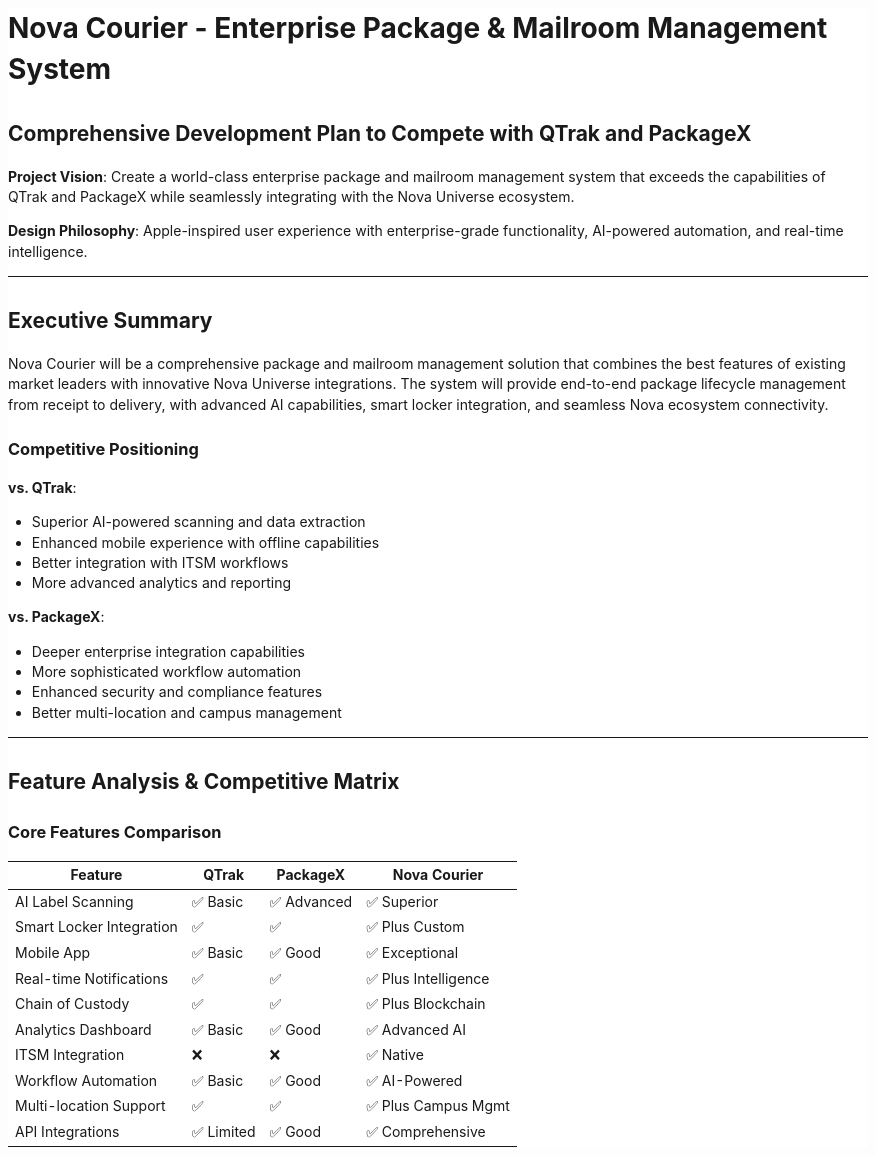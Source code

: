# Nova Courier - Enterprise Package & Mailroom Management System

## Comprehensive Development Plan to Compete with QTrak and PackageX

**Project Vision**: Create a world-class enterprise package and mailroom management system that exceeds the capabilities of QTrak and PackageX while seamlessly integrating with the Nova Universe ecosystem.

**Design Philosophy**: Apple-inspired user experience with enterprise-grade functionality, AI-powered automation, and real-time intelligence.

---

## Executive Summary

Nova Courier will be a comprehensive package and mailroom management solution that combines the best features of existing market leaders with innovative Nova Universe integrations. The system will provide end-to-end package lifecycle management from receipt to delivery, with advanced AI capabilities, smart locker integration, and seamless Nova ecosystem connectivity.

### Competitive Positioning

**vs. QTrak**:

- Superior AI-powered scanning and data extraction
- Enhanced mobile experience with offline capabilities
- Better integration with ITSM workflows
- More advanced analytics and reporting

**vs. PackageX**:

- Deeper enterprise integration capabilities
- More sophisticated workflow automation
- Enhanced security and compliance features
- Better multi-location and campus management

---

## Feature Analysis & Competitive Matrix

### Core Features Comparison

| Feature                  | QTrak      | PackageX    | Nova Courier         |
| ------------------------ | ---------- | ----------- | -------------------- |
| AI Label Scanning        | ✅ Basic   | ✅ Advanced | ✅ Superior          |
| Smart Locker Integration | ✅         | ✅          | ✅ Plus Custom       |
| Mobile App               | ✅ Basic   | ✅ Good     | ✅ Exceptional       |
| Real-time Notifications  | ✅         | ✅          | ✅ Plus Intelligence |
| Chain of Custody         | ✅         | ✅          | ✅ Plus Blockchain   |
| Analytics Dashboard      | ✅ Basic   | ✅ Good     | ✅ Advanced AI       |
| ITSM Integration         | ❌         | ❌          | ✅ Native            |
| Workflow Automation      | ✅ Basic   | ✅ Good     | ✅ AI-Powered        |
| Multi-location Support   | ✅         | ✅          | ✅ Plus Campus Mgmt  |
| API Integrations         | ✅ Limited | ✅ Good     | ✅ Comprehensive     |
